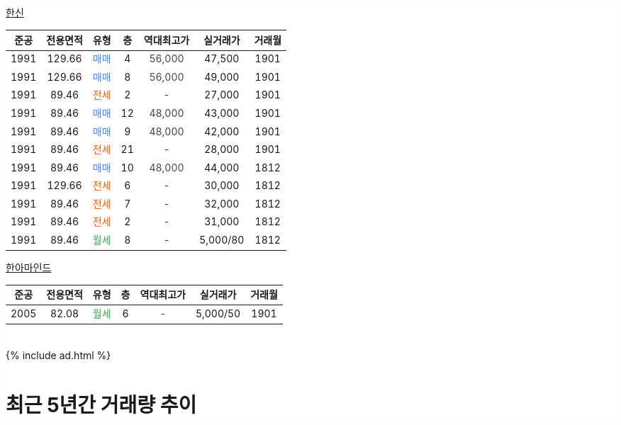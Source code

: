 [한신](https://search.naver.com/search.naver?query=%EC%84%9C%EC%9A%B8%ED%8A%B9%EB%B3%84%EC%8B%9C+%EA%B8%88%EC%B2%9C%EA%B5%AC+%EB%8F%85%EC%82%B0%EB%8F%99+%ED%95%9C%EC%8B%A0)

|준공|전용면적|유형|층|역대최고가|실거래가|거래월|
|:---:|:---:|:---:|:---:|:---:|:---:|:---:|
|1991|129.66|<span style="color:#4285f3">매매</span>|4|<span style="color:#444444">56,000</span>|47,500|1901|
|1991|129.66|<span style="color:#4285f3">매매</span>|8|<span style="color:#444444">56,000</span>|49,000|1901|
|1991|89.46|<span style="color:#ff5a00">전세</span>|2|<span style="color:#444444">-</span>|27,000|1901|
|1991|89.46|<span style="color:#4285f3">매매</span>|12|<span style="color:#444444">48,000</span>|43,000|1901|
|1991|89.46|<span style="color:#4285f3">매매</span>|9|<span style="color:#444444">48,000</span>|42,000|1901|
|1991|89.46|<span style="color:#ff5a00">전세</span>|21|<span style="color:#444444">-</span>|28,000|1901|
|1991|89.46|<span style="color:#4285f3">매매</span>|10|<span style="color:#444444">48,000</span>|44,000|1812|
|1991|129.66|<span style="color:#ff5a00">전세</span>|6|<span style="color:#444444">-</span>|30,000|1812|
|1991|89.46|<span style="color:#ff5a00">전세</span>|7|<span style="color:#444444">-</span>|32,000|1812|
|1991|89.46|<span style="color:#ff5a00">전세</span>|2|<span style="color:#444444">-</span>|31,000|1812|
|1991|89.46|<span style="color:#34a853">월세</span>|8|<span style="color:#444444">-</span>|5,000/80|1812|

[한아마인드](https://search.naver.com/search.naver?query=%EC%84%9C%EC%9A%B8%ED%8A%B9%EB%B3%84%EC%8B%9C+%EA%B8%88%EC%B2%9C%EA%B5%AC+%EB%8F%85%EC%82%B0%EB%8F%99+%ED%95%9C%EC%95%84%EB%A7%88%EC%9D%B8%EB%93%9C)

|준공|전용면적|유형|층|역대최고가|실거래가|거래월|
|:---:|:---:|:---:|:---:|:---:|:---:|:---:|
|2005|82.08|<span style="color:#34a853">월세</span>|6|<span style="color:#444444">-</span>|5,000/50|1901|


<br>
{% include ad.html %}
<br>

# 최근 5년간 거래량 추이


<div style="width:100%;">
    <canvas id="deal_progress" height="200"></canvas>
</div>

<script>
new Chart(document.getElementById("deal_progress"), {
    type: 'line',
    data: {
        labels: ['201402','201403','201404','201405','201406','201407','201408','201409','201410','201411','201412','201501','201502','201503','201504','201505','201506','201507','201508','201509','201510','201511','201512','201601','201602','201603','201604','201605','201606','201607','201608','201609','201610','201611','201612','201701','201702','201703','201704','201705','201706','201707','201708','201709','201710','201711','201712','201801','201802','201803','201804','201805','201806','201807','201808','201809','201810','201811','201812','201901','201902'],
        datasets: [{
            label: '매매',
            pointRadius: 1,
            data: [46, 30, 41, 28, 30, 28, 34, 39, 42, 31, 24, 54, 40, 83, 54, 44, 48, 61, 53, 65, 58, 33, 29, 19, 28, 45, 39, 33, 50, 59, 45, 59, 61, 34, 28, 26, 32, 49, 52, 59, 60, 67, 25, 32, 32, 23, 26, 44, 40, 52, 34, 31, 42, 68, 129, 38, 22, 16, 9, 14, 0],
            borderColor: "rgba(255, 201, 14, 1)",
            backgroundColor: "rgba(255, 201, 14, 0.5)",
            fill: false,
            lineTension: 0
        },{